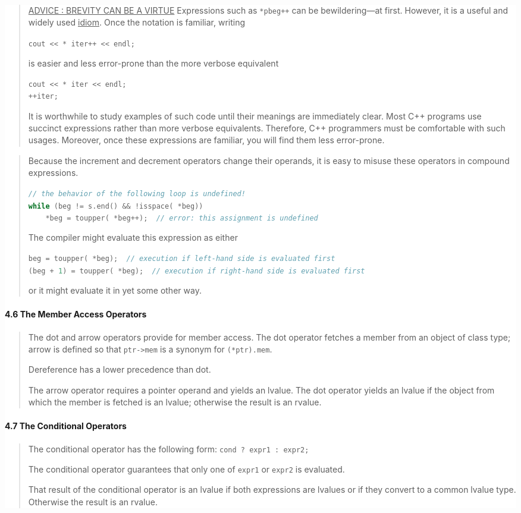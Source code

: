 > <u>ADVICE : BREVITY CAN BE A VIRTUE</u>
> Expressions such as `*pbeg++` can be bewildering—at first. However, it is a useful and widely used <u>idiom</u>. Once the notation is familiar, writing
>
> ```C++
> cout << * iter++ << endl;
> ```
>
> is easier and less error-prone than the more verbose equivalent
>
> ```C++
> cout << * iter << endl;
> ++iter;
> ```
>
> It is worthwhile to study examples of such code until their meanings are immediately clear. Most C++ programs use succinct expressions rather than more verbose equivalents. Therefore, C++ programmers must be comfortable with such usages. Moreover, once these expressions are familiar, you will find them less error-prone.

> Because the increment and decrement operators change their operands, it is easy to misuse these operators in compound expressions.
>
> ```C++
> // the behavior of the following loop is undefined!
> while (beg != s.end() && !isspace( *beg))
>     *beg = toupper( *beg++);  // error: this assignment is undefined
> ```
>
> The compiler might evaluate this expression as either
> ```C++
> beg = toupper( *beg);  // execution if left-hand side is evaluated first
> (beg + 1) = toupper( *beg);  // execution if right-hand side is evaluated first
> ```
>
> or it might evaluate it in yet some other way.

#### 4.6 The Member Access Operators

> The dot and arrow operators provide for member access. The dot operator fetches a member from an object of class type; arrow is defined so that `ptr->mem` is a synonym for `(*ptr).mem`.
>
> Dereference has a lower precedence than dot.
>
> The arrow operator requires a pointer operand and yields an lvalue. The dot operator yields an lvalue if the object from which the member is fetched is an lvalue; otherwise the result is an rvalue.

#### 4.7 The Conditional Operators

> The conditional operator has the following form:
> `cond ? expr1 : expr2;`
>
> The conditional operator guarantees that only one of `expr1` or `expr2` is evaluated.
>
> That result of the conditional operator is an lvalue if both expressions are lvalues or if they convert to a common lvalue type. Otherwise the result is an rvalue.
